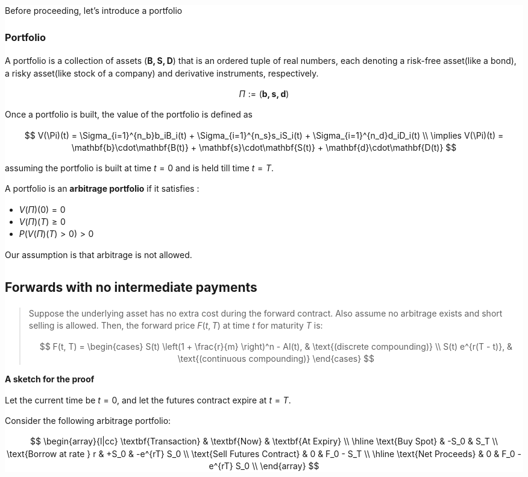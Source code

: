 Before proceeding, let’s introduce a portfolio

### Portfolio

A portfolio is a collection of assets $(\mathbf{B, S, D})$ that is an ordered tuple of real numbers, each denoting a risk-free asset(like a bond), a risky asset(like stock of a company) and derivative instruments, respectively. 

$$
\Pi := (\mathbf{b, s, d})
$$

Once a portfolio is built, the value of the portfolio is defined as

$$
V(\Pi)(t) = \Sigma_{i=1}^{n_b}b_iB_i(t) + \Sigma_{i=1}^{n_s}s_iS_i(t) + \Sigma_{i=1}^{n_d}d_iD_i(t) \\ \implies V(\Pi)(t) = \mathbf{b}\cdot\mathbf{B(t)} + \mathbf{s}\cdot\mathbf{S(t)} + \mathbf{d}\cdot\mathbf{D(t)}
$$

assuming the portfolio is built at time $t=0$ and is held till time $t=T$.

A portfolio is an **arbitrage portfolio** if it satisfies :

- $V(\Pi)(0) = 0$
- $V(\Pi)(T)\ge 0$
- $P(V(\Pi)(T) \gt 0) \gt 0$

Our assumption is that arbitrage is not allowed.

## Forwards with no intermediate payments

> Suppose the underlying asset has no extra cost during the forward contract. Also assume no arbitrage exists and short selling is allowed. Then, the forward price $F(t, T)$ at time $t$ for maturity $T$ is:
> 
> 
> $$
> F(t, T) =
> \begin{cases}
> S(t) \left(1 + \frac{r}{m} \right)^n - AI(t), & \text{(discrete compounding)} \\
> S(t) e^{r(T - t)}, & \text{(continuous compounding)}
> \end{cases}
> $$
> 

**A sketch for the proof**

Let the current time be $t=0$, and let the futures contract expire at $t=T$.

Consider the following arbitrage portfolio:

$$
\begin{array}{l|cc}
\textbf{Transaction} & \textbf{Now} & \textbf{At Expiry} \\
\hline
\text{Buy Spot} & -S_0 & S_T \\
\text{Borrow at rate } r & +S_0 & -e^{rT} S_0 \\
\text{Sell Futures Contract} & 0 & F_0 - S_T \\
\hline
\text{Net Proceeds} & 0 & F_0 - e^{rT} S_0 \\
\end{array}
$$
